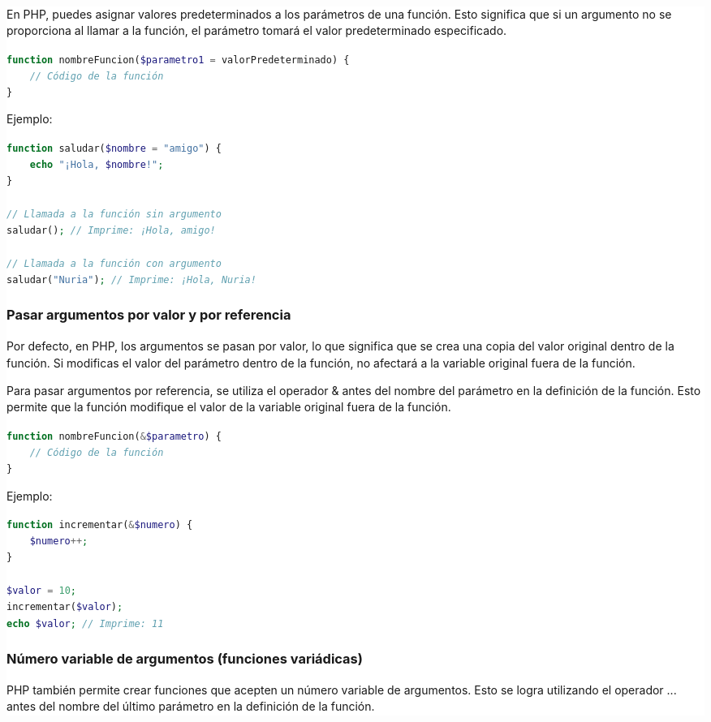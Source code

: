 En PHP, puedes asignar valores predeterminados a los parámetros de una función. Esto significa que si un argumento no se proporciona al llamar a la función, el parámetro tomará el valor predeterminado especificado.

~~~php
function nombreFuncion($parametro1 = valorPredeterminado) {
    // Código de la función
}
~~~

Ejemplo:

~~~php
function saludar($nombre = "amigo") {
    echo "¡Hola, $nombre!";
}

// Llamada a la función sin argumento
saludar(); // Imprime: ¡Hola, amigo!

// Llamada a la función con argumento
saludar("Nuria"); // Imprime: ¡Hola, Nuria!
~~~

### Pasar argumentos por valor y por referencia

Por defecto, en PHP, los argumentos se pasan por valor, lo que significa que se crea una copia del valor original dentro de la función. Si modificas el valor del parámetro dentro de la función, no afectará a la variable original fuera de la función.

Para pasar argumentos por referencia, se utiliza el operador & antes del nombre del parámetro en la definición de la función. Esto permite que la función modifique el valor de la variable original fuera de la función.

~~~php
function nombreFuncion(&$parametro) {
    // Código de la función
}
~~~

Ejemplo:

~~~php
function incrementar(&$numero) {
    $numero++;
}

$valor = 10;
incrementar($valor);
echo $valor; // Imprime: 11

~~~

### Número variable de argumentos (funciones variádicas)

PHP también permite crear funciones que acepten un número variable de argumentos. Esto se logra utilizando el operador ... antes del nombre del último parámetro en la definición de la función.
